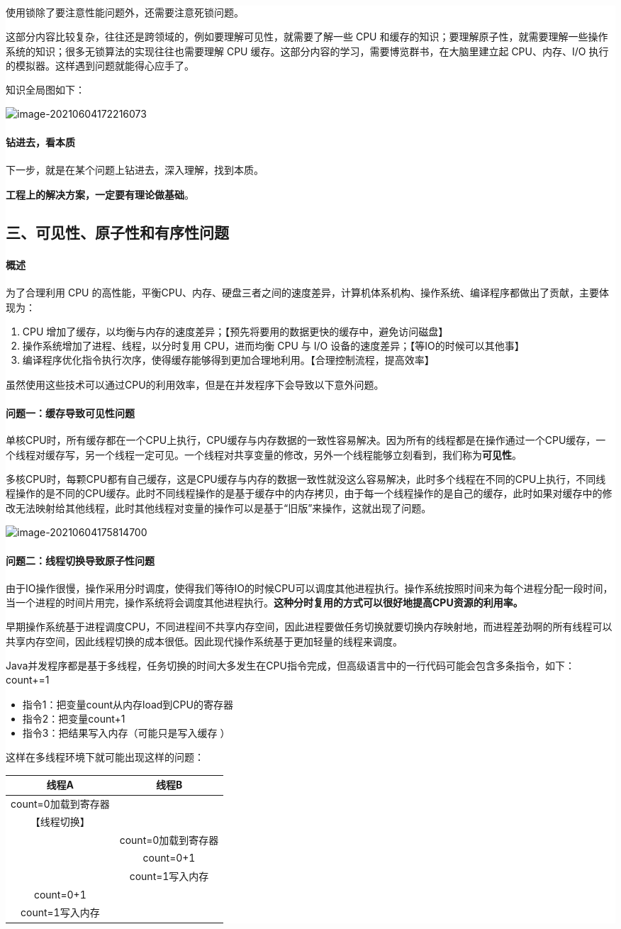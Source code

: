 使用锁除了要注意性能问题外，还需要注意死锁问题。

这部分内容比较复杂，往往还是跨领域的，例如要理解可见性，就需要了解一些 CPU 和缓存的知识；要理解原子性，就需要理解一些操作系统的知识；很多无锁算法的实现往往也需要理解 CPU 缓存。这部分内容的学习，需要博览群书，在大脑里建立起 CPU、内存、I/O 执行的模拟器。这样遇到问题就能得心应手了。

知识全局图如下：

![image-20210604172216073](https://gitee.com/tobing/imagebed/raw/master/image-20210604172216073.png)

#### 钻进去，看本质

下一步，就是在某个问题上钻进去，深入理解，找到本质。

**工程上的解决方案，一定要有理论做基础**。

## 三、可见性、原子性和有序性问题

#### 概述

为了合理利用 CPU 的高性能，平衡CPU、内存、硬盘三者之间的速度差异，计算机体系机构、操作系统、编译程序都做出了贡献，主要体现为：

1. CPU 增加了缓存，以均衡与内存的速度差异；【预先将要用的数据更快的缓存中，避免访问磁盘】
2. 操作系统增加了进程、线程，以分时复用 CPU，进而均衡 CPU 与 I/O 设备的速度差异；【等IO的时候可以其他事】
3. 编译程序优化指令执行次序，使得缓存能够得到更加合理地利用。【合理控制流程，提高效率】

虽然使用这些技术可以通过CPU的利用效率，但是在并发程序下会导致以下意外问题。

#### 问题一：缓存导致可见性问题

单核CPU时，所有缓存都在一个CPU上执行，CPU缓存与内存数据的一致性容易解决。因为所有的线程都是在操作通过一个CPU缓存，一个线程对缓存写，另一个线程一定可见。一个线程对共享变量的修改，另外一个线程能够立刻看到，我们称为**可见性**。

多核CPU时，每颗CPU都有自己缓存，这是CPU缓存与内存的数据一致性就没这么容易解决，此时多个线程在不同的CPU上执行，不同线程操作的是不同的CPU缓存。此时不同线程操作的是基于缓存中的内存拷贝，由于每一个线程操作的是自己的缓存，此时如果对缓存中的修改无法映射给其他线程，此时其他线程对变量的操作可以是基于“旧版”来操作，这就出现了问题。

![image-20210604175814700](https://gitee.com/tobing/imagebed/raw/master/image-20210604175814700.png)

#### 问题二：线程切换导致原子性问题

由于IO操作很慢，操作采用分时调度，使得我们等待IO的时候CPU可以调度其他进程执行。操作系统按照时间来为每个进程分配一段时间，当一个进程的时间片用完，操作系统将会调度其他进程执行。**这种分时复用的方式可以很好地提高CPU资源的利用率。**

早期操作系统基于进程调度CPU，不同进程间不共享内存空间，因此进程要做任务切换就要切换内存映射地，而进程差劲啊的所有线程可以共享内存空间，因此线程切换的成本很低。因此现代操作系统基于更加轻量的线程来调度。

Java并发程序都是基于多线程，任务切换的时间大多发生在CPU指令完成，但高级语言中的一行代码可能会包含多条指令，如下：count+=1

+ 指令1：把变量count从内存load到CPU的寄存器
+ 指令2：把变量count+1
+ 指令3：把结果写入内存（可能只是写入缓存 ）

这样在多线程环境下就可能出现这样的问题：

|        线程A        |        线程B        |
| :-----------------: | :-----------------: |
| count=0加载到寄存器 |                     |
|    【线程切换】     |                     |
|                     | count=0加载到寄存器 |
|                     |      count=0+1      |
|                     |   count=1写入内存   |
|      count=0+1      |                     |
|   count=1写入内存   |                     |
